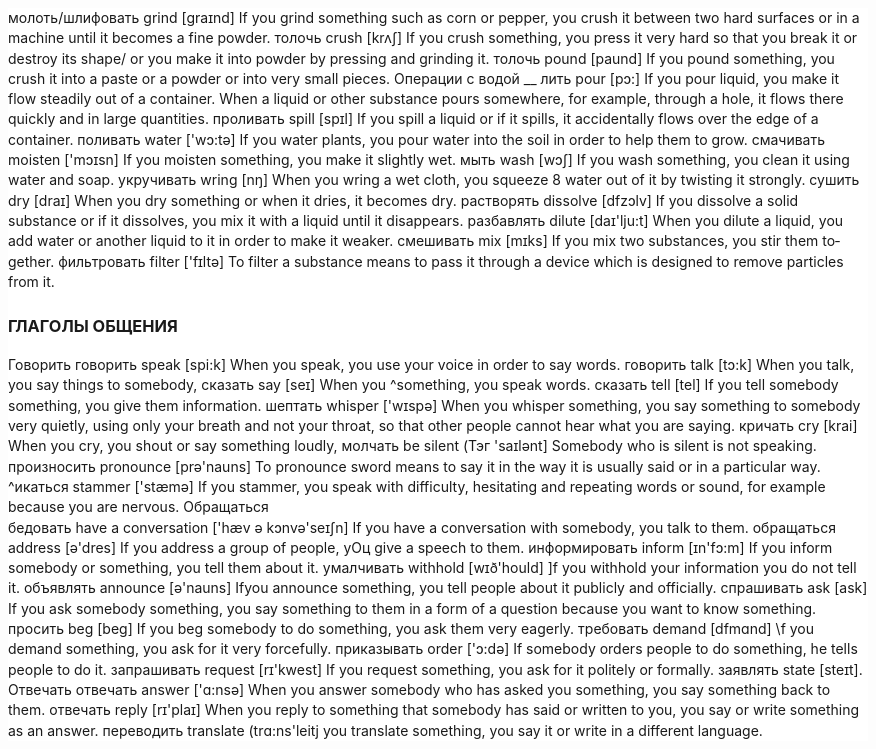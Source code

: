 молоть/шлифовать grind [graɪnd] If you grind something such as corn or pepper, you crush it between two hard surfaces or in a machine until it becomes a fine powder.
толочь crush [krʌʃ] If you crush something, you press it very hard so that you break it or destroy its shape/ or you make it into pow­der by pressing and grinding it.
толочь pound [paund] If you pound something, you crush it into a paste or a powder or into very small pieces.
Операции с водой	__
лить pour [pɔ:] If you pour liquid, you make it flow steadily out of a container. When a liquid or other substance pours somewhere, for example, through a hole, it flows there quickly and in large quantities.
проливать spill [spɪl] If you spill a liquid or if it spills, it accidentally flows over the edge of a container.
поливать water ['wɔ:tə] If you water plants, you pour water into the soil in order to help them to grow.
смачивать moisten ['mɔɪsn] If you moisten something, you make it slightly wet.
мыть wash [wɔʃ] If you wash something, you clean it using water and soap.
укручивать wring [nŋ] When you wring a wet cloth, you squeeze 8 water out of it by twisting it strongly.
сушить dry [draɪ] When you dry something or when it dries, it be­comes dry.
растворять dissolve [dfzɔlv] If you dissolve a solid substance or if it dissolves, you mix it with a liquid until it disappears.
разбавлять dilute [daɪ'lju:t] When you dilute a liquid, you add water or another liquid to it in order to make it weaker.
смешивать mix [mɪks] If you mix two substances, you stir them to­gether.
фильтровать filter ['fɪltə] To filter a substance means to pass it through a device which is designed to remove particles from it.

### ГЛАГОЛЫ ОБЩЕНИЯ

Говорить
говорить speak [spi:k] When you speak, you use your voice in order to say words.
говорить talk [tɔ:k] When you talk, you say things to somebody, сказать say [seɪ] When you ^something, you speak words.
сказать tell [tel] If you tell somebody something, you give them information.
шептать whisper ['wɪspə] When you whisper something, you say something to somebody very quietly, using only your breath and not your throat, so that other people cannot hear what you are saying.
кричать cry [krai] When you cry, you shout or say something loudly, молчать be silent (Тэг 'saɪlənt] Somebody who is silent is not speak­ing.
произносить pronounce [prə'nauns] To pronounce sword means to say it in the way it is usually said or in a particular way.
^икаться stammer ['stæmə] If you stammer, you speak with diffi­culty, hesitating and repeating words or sound, for example because you are nervous.
Обращаться	
бедовать have a conversation ['hæv ə kɔnvə'seɪʃn] If you have a conversation with somebody, you talk to them.
обращаться address [ə'dres] If you address a group of people, уОц give a speech to them.
информировать inform [ɪn'fɔ:m] If you inform somebody or some­thing, you tell them about it.
умалчивать withhold [wɪð'hould] ]f you withhold your information you do not tell it.
объявлять announce [ə'nauns] Ifyou announce something, you tell people about it publicly and officially.
спрашивать ask [ask] If you ask somebody something, you say something to them in a form of a question because you want to know something.
просить beg [beg] If you beg somebody to do something, you ask them very eagerly.
требовать demand [dfmɑnd] \f you demand something, you ask for it very forcefully.
приказывать order ['ɔ:də] If somebody orders people to do some­thing, he tells people to do it.
запрашивать request [rɪ'kwest] If you request something, you ask for it politely or formally.
заявлять state [steɪt].
Отвечать
отвечать answer ['ɑ:nsə] When you answer somebody who has asked you something, you say something back to them.
отвечать reply [rɪ'plaɪ] When you reply to something that somebody has said or written to you, you say or write something as an answer.
переводить translate (trɑ:ns'leitj you translate something, you say it or write in a different language.